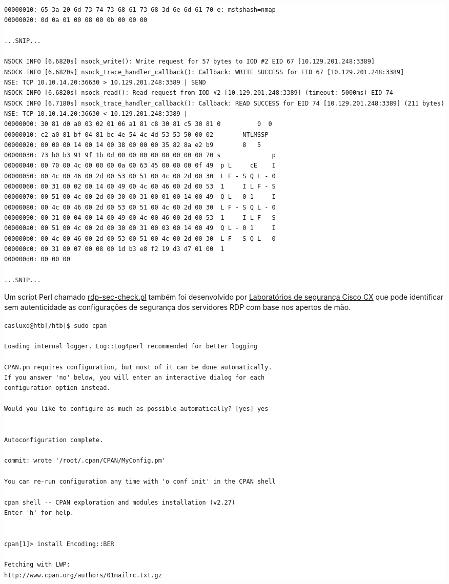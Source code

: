 ```shell-session
00000010: 65 3a 20 6d 73 74 73 68 61 73 68 3d 6e 6d 61 70 e: mstshash=nmap
00000020: 0d 0a 01 00 08 00 0b 00 00 00  

...SNIP...

NSOCK INFO [6.6820s] nsock_write(): Write request for 57 bytes to IOD #2 EID 67 [10.129.201.248:3389]
NSOCK INFO [6.6820s] nsock_trace_handler_callback(): Callback: WRITE SUCCESS for EID 67 [10.129.201.248:3389]
NSE: TCP 10.10.14.20:36630 > 10.129.201.248:3389 | SEND
NSOCK INFO [6.6820s] nsock_read(): Read request from IOD #2 [10.129.201.248:3389] (timeout: 5000ms) EID 74
NSOCK INFO [6.7180s] nsock_trace_handler_callback(): Callback: READ SUCCESS for EID 74 [10.129.201.248:3389] (211 bytes)
NSE: TCP 10.10.14.20:36630 < 10.129.201.248:3389 | 
00000000: 30 81 d0 a0 03 02 01 06 a1 81 c8 30 81 c5 30 81 0          0  0
00000010: c2 a0 81 bf 04 81 bc 4e 54 4c 4d 53 53 50 00 02        NTLMSSP
00000020: 00 00 00 14 00 14 00 38 00 00 00 35 82 8a e2 b9        8   5
00000030: 73 b0 b3 91 9f 1b 0d 00 00 00 00 00 00 00 00 70 s              p
00000040: 00 70 00 4c 00 00 00 0a 00 63 45 00 00 00 0f 49  p L     cE    I
00000050: 00 4c 00 46 00 2d 00 53 00 51 00 4c 00 2d 00 30  L F - S Q L - 0
00000060: 00 31 00 02 00 14 00 49 00 4c 00 46 00 2d 00 53  1     I L F - S
00000070: 00 51 00 4c 00 2d 00 30 00 31 00 01 00 14 00 49  Q L - 0 1     I
00000080: 00 4c 00 46 00 2d 00 53 00 51 00 4c 00 2d 00 30  L F - S Q L - 0
00000090: 00 31 00 04 00 14 00 49 00 4c 00 46 00 2d 00 53  1     I L F - S
000000a0: 00 51 00 4c 00 2d 00 30 00 31 00 03 00 14 00 49  Q L - 0 1     I
000000b0: 00 4c 00 46 00 2d 00 53 00 51 00 4c 00 2d 00 30  L F - S Q L - 0
000000c0: 00 31 00 07 00 08 00 1d b3 e8 f2 19 d3 d7 01 00  1
000000d0: 00 00 00

...SNIP...
```

Um script Perl chamado [rdp-sec-check.pl](https://github.com/CiscoCXSecurity/rdp-sec-check) também foi desenvolvido por [Laboratórios de segurança Cisco CX](https://github.com/CiscoCXSecurity) que pode identificar sem autenticidade as configurações de segurança dos servidores RDP com base nos apertos de mão.

```shell-session
casluxd@htb[/htb]$ sudo cpan

Loading internal logger. Log::Log4perl recommended for better logging

CPAN.pm requires configuration, but most of it can be done automatically.
If you answer 'no' below, you will enter an interactive dialog for each
configuration option instead.

Would you like to configure as much as possible automatically? [yes] yes


Autoconfiguration complete.

commit: wrote '/root/.cpan/CPAN/MyConfig.pm'

You can re-run configuration any time with 'o conf init' in the CPAN shell

cpan shell -- CPAN exploration and modules installation (v2.27)
Enter 'h' for help.


cpan[1]> install Encoding::BER

Fetching with LWP:
http://www.cpan.org/authors/01mailrc.txt.gz
```